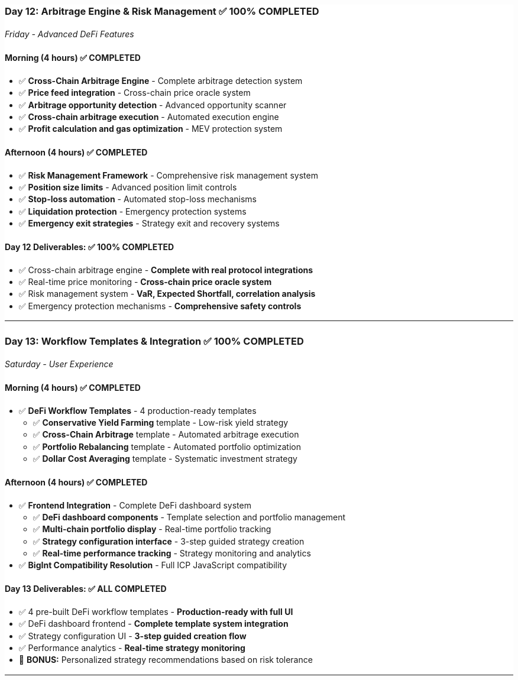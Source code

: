 
### **Day 12: Arbitrage Engine & Risk Management** ✅ **100% COMPLETED**
*Friday - Advanced DeFi Features*

#### Morning (4 hours) ✅ **COMPLETED**
- ✅ **Cross-Chain Arbitrage Engine** - Complete arbitrage detection system
- ✅ **Price feed integration** - Cross-chain price oracle system
- ✅ **Arbitrage opportunity detection** - Advanced opportunity scanner
- ✅ **Cross-chain arbitrage execution** - Automated execution engine
- ✅ **Profit calculation and gas optimization** - MEV protection system

#### Afternoon (4 hours) ✅ **COMPLETED**
- ✅ **Risk Management Framework** - Comprehensive risk management system
- ✅ **Position size limits** - Advanced position limit controls
- ✅ **Stop-loss automation** - Automated stop-loss mechanisms
- ✅ **Liquidation protection** - Emergency protection systems
- ✅ **Emergency exit strategies** - Strategy exit and recovery systems

#### **Day 12 Deliverables:** ✅ **100% COMPLETED**
- ✅ Cross-chain arbitrage engine - **Complete with real protocol integrations**
- ✅ Real-time price monitoring - **Cross-chain price oracle system** 
- ✅ Risk management system - **VaR, Expected Shortfall, correlation analysis**
- ✅ Emergency protection mechanisms - **Comprehensive safety controls**

---

### **Day 13: Workflow Templates & Integration** ✅ **100% COMPLETED**
*Saturday - User Experience*

#### Morning (4 hours) ✅ **COMPLETED**
- ✅ **DeFi Workflow Templates** - 4 production-ready templates
  - ✅ **Conservative Yield Farming** template - Low-risk yield strategy
  - ✅ **Cross-Chain Arbitrage** template - Automated arbitrage execution
  - ✅ **Portfolio Rebalancing** template - Automated portfolio optimization  
  - ✅ **Dollar Cost Averaging** template - Systematic investment strategy

#### Afternoon (4 hours) ✅ **COMPLETED**
- ✅ **Frontend Integration** - Complete DeFi dashboard system
  - ✅ **DeFi dashboard components** - Template selection and portfolio management
  - ✅ **Multi-chain portfolio display** - Real-time portfolio tracking
  - ✅ **Strategy configuration interface** - 3-step guided strategy creation
  - ✅ **Real-time performance tracking** - Strategy monitoring and analytics
- ✅ **BigInt Compatibility Resolution** - Full ICP JavaScript compatibility

#### **Day 13 Deliverables:** ✅ **ALL COMPLETED**
- ✅ 4 pre-built DeFi workflow templates - **Production-ready with full UI**
- ✅ DeFi dashboard frontend - **Complete template system integration**
- ✅ Strategy configuration UI - **3-step guided creation flow**
- ✅ Performance analytics - **Real-time strategy monitoring**
- 🎉 **BONUS:** Personalized strategy recommendations based on risk tolerance

---
